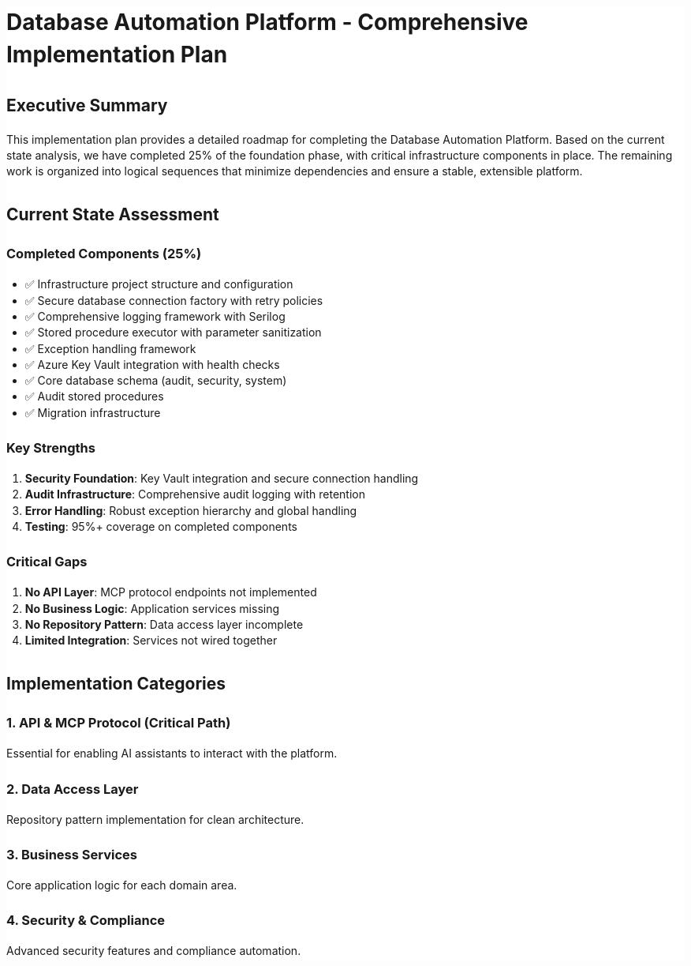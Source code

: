 # Database Automation Platform - Comprehensive Implementation Plan

## Executive Summary

This implementation plan provides a detailed roadmap for completing the Database Automation Platform. Based on the current state analysis, we have completed 25% of the foundation phase, with critical infrastructure components in place. The remaining work is organized into logical sequences that minimize dependencies and ensure a stable, extensible platform.

## Current State Assessment

### Completed Components (25%)
- ✅ Infrastructure project structure and configuration
- ✅ Secure database connection factory with retry policies
- ✅ Comprehensive logging framework with Serilog
- ✅ Stored procedure executor with parameter sanitization
- ✅ Exception handling framework
- ✅ Azure Key Vault integration with health checks
- ✅ Core database schema (audit, security, system)
- ✅ Audit stored procedures
- ✅ Migration infrastructure

### Key Strengths
1. **Security Foundation**: Key Vault integration and secure connection handling
2. **Audit Infrastructure**: Comprehensive audit logging with retention
3. **Error Handling**: Robust exception hierarchy and global handling
4. **Testing**: 95%+ coverage on completed components

### Critical Gaps
1. **No API Layer**: MCP protocol endpoints not implemented
2. **No Business Logic**: Application services missing
3. **No Repository Pattern**: Data access layer incomplete
4. **Limited Integration**: Services not wired together

## Implementation Categories

### 1. API & MCP Protocol (Critical Path)
Essential for enabling AI assistants to interact with the platform.

### 2. Data Access Layer
Repository pattern implementation for clean architecture.

### 3. Business Services
Core application logic for each domain area.

### 4. Security & Compliance
Advanced security features and compliance automation.
